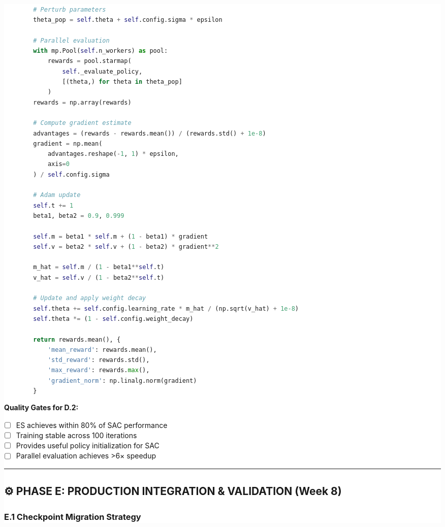 ```python
        # Perturb parameters
        theta_pop = self.theta + self.config.sigma * epsilon
        
        # Parallel evaluation
        with mp.Pool(self.n_workers) as pool:
            rewards = pool.starmap(
                self._evaluate_policy,
                [(theta,) for theta in theta_pop]
            )
        rewards = np.array(rewards)
        
        # Compute gradient estimate
        advantages = (rewards - rewards.mean()) / (rewards.std() + 1e-8)
        gradient = np.mean(
            advantages.reshape(-1, 1) * epsilon,
            axis=0
        ) / self.config.sigma
        
        # Adam update
        self.t += 1
        beta1, beta2 = 0.9, 0.999
        
        self.m = beta1 * self.m + (1 - beta1) * gradient
        self.v = beta2 * self.v + (1 - beta2) * gradient**2
        
        m_hat = self.m / (1 - beta1**self.t)
        v_hat = self.v / (1 - beta2**self.t)
        
        # Update and apply weight decay
        self.theta += self.config.learning_rate * m_hat / (np.sqrt(v_hat) + 1e-8)
        self.theta *= (1 - self.config.weight_decay)
        
        return rewards.mean(), {
            'mean_reward': rewards.mean(),
            'std_reward': rewards.std(),
            'max_reward': rewards.max(),
            'gradient_norm': np.linalg.norm(gradient)
        }
```

**Quality Gates for D.2:**
- [ ] ES achieves within 80% of SAC performance
- [ ] Training stable across 100 iterations
- [ ] Provides useful policy initialization for SAC
- [ ] Parallel evaluation achieves >6× speedup

---

## ⚙️ PHASE E: PRODUCTION INTEGRATION & VALIDATION (Week 8)

### E.1 Checkpoint Migration Strategy
